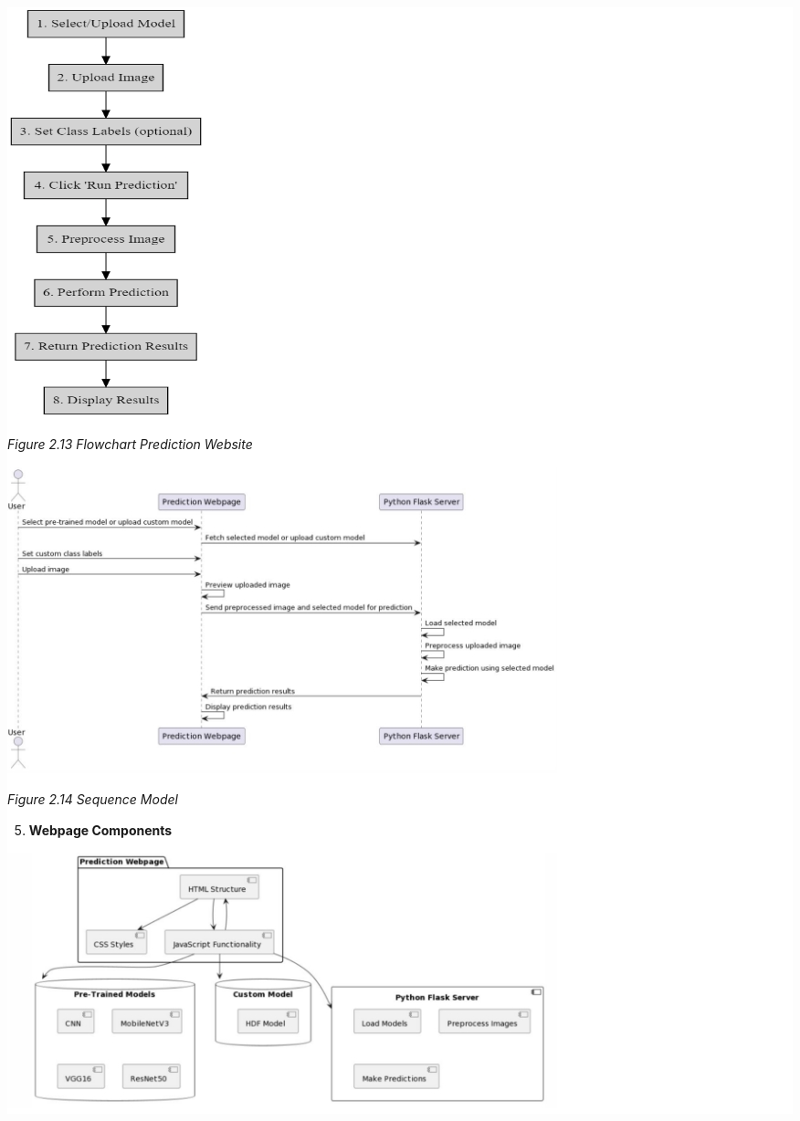 ![](images/Aspose.Words.9a5bf794-4744-4d8a-97f8-cd02bee75a96.041.png)

*Figure 2.13 Flowchart Prediction Website*

![](images/Aspose.Words.9a5bf794-4744-4d8a-97f8-cd02bee75a96.042.jpeg)

*Figure 2.14 Sequence Model*

5. **Webpage Components**

![](images/Aspose.Words.9a5bf794-4744-4d8a-97f8-cd02bee75a96.043.jpeg)